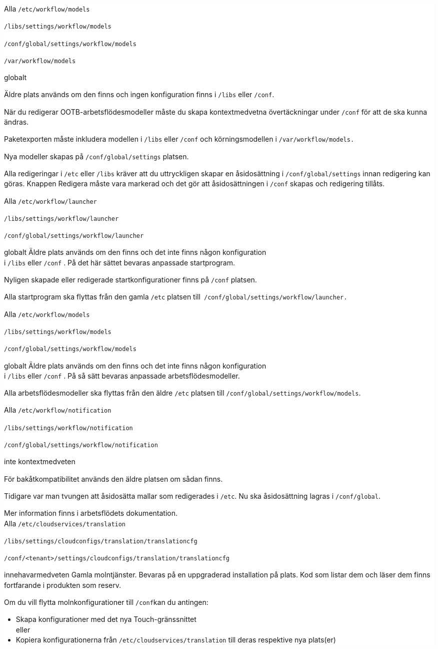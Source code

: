   </tr>
  <tr>
   <td>Alla</td>
   <td><code>/etc/workflow/models</code></td>
   <td><p><code>/libs/settings/workflow/models</code></p> <p><code>/conf/global/settings/workflow/models</code> </p> <p><code>/var/workflow/models</code></p> </td>
   <td>globalt</td>
   <td><p>Äldre plats används om den finns och ingen konfiguration finns i <code>/libs</code> eller <code>/conf</code>.</p> <p>När du redigerar OOTB-arbetsflödesmodeller måste du skapa kontextmedvetna övertäckningar under <code>/conf</code> för att de ska kunna ändras.</p> <p>Paketexporten måste inkludera modellen i <code>/libs</code> eller <code>/conf</code> och körningsmodellen i <code>/var/workflow/models.</code></p> </td>
   <td><p>Nya modeller skapas på <code>/conf/global/settings</code> platsen.</p> <p>Alla redigeringar i <code>/etc</code> eller <code>/libs</code> kräver att du uttryckligen skapar en åsidosättning i <code>/conf/global/settings</code> innan redigering kan göras. Knappen Redigera måste vara markerad och det gör att åsidosättningen i <code>/conf</code> skapas och redigering tillåts.</p> </td>
  </tr>
  <tr>
   <td>Alla</td>
   <td><code>/etc/workflow/launcher</code></td>
   <td><p><code>/libs/settings/workflow/launcher</code></p> <p><code>/conf/global/settings/workflow/launcher</code></p> </td>
   <td>globalt</td>
   <td>Äldre plats används om den finns och det inte finns någon konfiguration<br /> i <code>/libs</code> eller <code>/conf</code> . På det här sättet bevaras anpassade startprogram.</td>
   <td><p>Nyligen skapade eller redigerade startkonfigurationer finns på <code>/conf</code> platsen.</p> <p>Alla startprogram ska flyttas från den gamla <code>/etc</code> platsen till<code> /conf/global/settings/workflow/launcher.</code></p> </td>
  </tr>
  <tr>
   <td>Alla</td>
   <td><code>/etc/workflow/models</code></td>
   <td><p><code>/libs/settings/workflow/models</code></p> <p><code>/conf/global/settings/workflow/models</code></p> </td>
   <td>globalt</td>
   <td>Äldre plats används om den finns och det inte finns någon konfiguration<br /> i <code>/libs</code> eller <code>/conf</code> . På så sätt bevaras anpassade arbetsflödesmodeller.</td>
   <td><p>Alla arbetsflödesmodeller ska flyttas från den äldre <code>/etc</code> platsen till <code>/conf/global/settings/workflow/models</code>.</p> <p> </p> </td>
  </tr>
  <tr>
   <td>Alla</td>
   <td><code>/etc/workflow/notification</code></td>
   <td><p><code>/libs/settings/workflow/notification</code></p> <p><code>/conf/global/settings/workflow/notification</code></p> </td>
   <td>inte kontextmedveten</td>
   <td><p>För bakåtkompatibilitet används den äldre platsen om sådan finns.</p> <p>Tidigare var man tvungen att åsidosätta mallar som redigerades i <code>/etc</code>. Nu ska åsidosättning lagras i <code>/conf/global</code>.</p> </td>
   <td>Mer information finns i arbetsflödets dokumentation.<br /> </td>
  </tr>
  <tr>
   <td>Alla</td>
   <td><code>/etc/cloudservices/translation</code></td>
   <td><p><code>/libs/settings/cloudconfigs/translation/translationcfg</code></p> <p><code>/conf/&lt;tenant&gt;/settings/cloudconfigs/translation/translationcfg</code></p> <p> </p> </td>
   <td>innehavarmedveten</td>
   <td>Gamla molntjänster. Bevaras på en uppgraderad installation på plats. Kod som listar dem och läser dem finns fortfarande i produkten som reserv.</td>
   <td><p>Om du vill flytta molnkonfigurationer till <code>/conf</code>kan du antingen:</p>
    <ul>
     <li>Skapa konfigurationer med det nya Touch-gränssnittet<br /> eller<br /> </li>
     <li>Kopiera konfigurationerna från <code>/etc/cloudservices/translation</code> till deras respektive nya plats(er)</li>